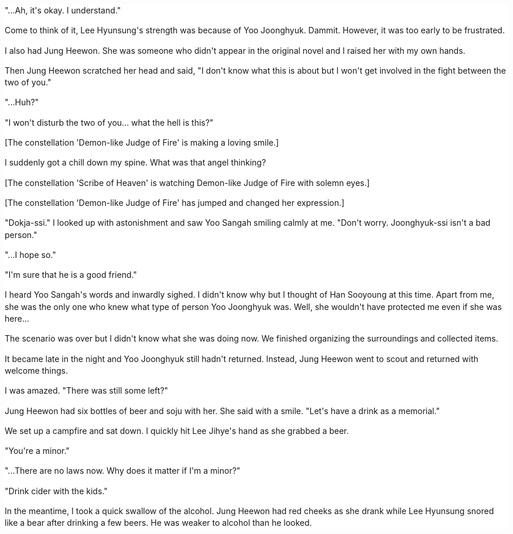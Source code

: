 "...Ah, it's okay. I understand."

Come to think of it, Lee Hyunsung's strength was because of Yoo Joonghyuk.
Dammit. However, it was too early to be frustrated.

I also had Jung Heewon. She was someone who didn't appear in the original
novel and I raised her with my own hands.

Then Jung Heewon scratched her head and said, "I don't know what this is about
but I won't get involved in the fight between the two of you."

"...Huh?"

"I won't disturb the two of you... what the hell is this?"

\[The constellation 'Demon-like Judge of Fire' is making a loving smile.\]

I suddenly got a chill down my spine. What was that angel thinking?

\[The constellation 'Scribe of Heaven' is watching Demon-like Judge of Fire
with solemn eyes.\]

\[The constellation 'Demon-like Judge of Fire' has jumped and changed her
expression.\]

"Dokja-ssi." I looked up with astonishment and saw Yoo Sangah smiling calmly
at me. "Don't worry. Joonghyuk-ssi isn't a bad person."

"...I hope so."

"I'm sure that he is a good friend."

I heard Yoo Sangah's words and inwardly sighed. I didn't know why but I
thought of Han Sooyoung at this time. Apart from me, she was the only one who
knew what type of person Yoo Joonghyuk was. Well, she wouldn't have protected
me even if she was here...

The scenario was over but I didn't know what she was doing now. We finished
organizing the surroundings and collected items.

It became late in the night and Yoo Joonghyuk still hadn't returned. Instead,
Jung Heewon went to scout and returned with welcome things.

I was amazed. "There was still some left?"

Jung Heewon had six bottles of beer and soju with her. She said with a smile.
"Let's have a drink as a memorial."

We set up a campfire and sat down. I quickly hit Lee Jihye's hand as she
grabbed a beer.

"You're a minor."

"...There are no laws now. Why does it matter if I'm a minor?"

"Drink cider with the kids."

In the meantime, I took a quick swallow of the alcohol. Jung Heewon had red
cheeks as she drank while Lee Hyunsung snored like a bear after drinking a few
beers. He was weaker to alcohol than he looked.
